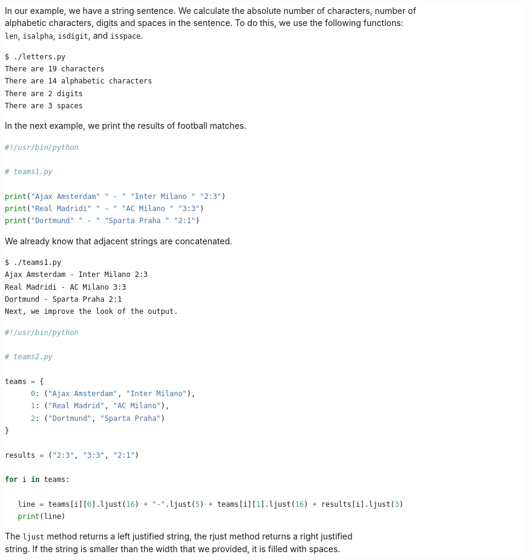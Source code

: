 In our example, we have a string sentence. We calculate the absolute number of characters, number of  
alphabetic characters, digits and spaces in the sentence. To do this, we use the following functions:  
`len`, `isalpha`, `isdigit`, and `isspace`.

```
$ ./letters.py
There are 19 characters
There are 14 alphabetic characters
There are 2 digits
There are 3 spaces
```

In the next example, we print the results of football matches.

```python
#!/usr/bin/python

# teams1.py

print("Ajax Amsterdam" " - " "Inter Milano " "2:3")
print("Real Madridi" " - " "AC Milano " "3:3")
print("Dortmund" " - " "Sparta Praha " "2:1")
```

We already know that adjacent strings are concatenated.

```
$ ./teams1.py
Ajax Amsterdam - Inter Milano 2:3
Real Madridi - AC Milano 3:3
Dortmund - Sparta Praha 2:1
Next, we improve the look of the output.
```

```python
#!/usr/bin/python

# teams2.py

teams = {
      0: ("Ajax Amsterdam", "Inter Milano"),
      1: ("Real Madrid", "AC Milano"),
      2: ("Dortmund", "Sparta Praha")
}

results = ("2:3", "3:3", "2:1")

for i in teams:

   line = teams[i][0].ljust(16) + "-".ljust(5) + teams[i][1].ljust(16) + results[i].ljust(3)
   print(line)
```

The `ljust` method returns a left justified string, the rjust method returns a right justified  
string. If the string is smaller than the width that we provided, it is filled with spaces. 
